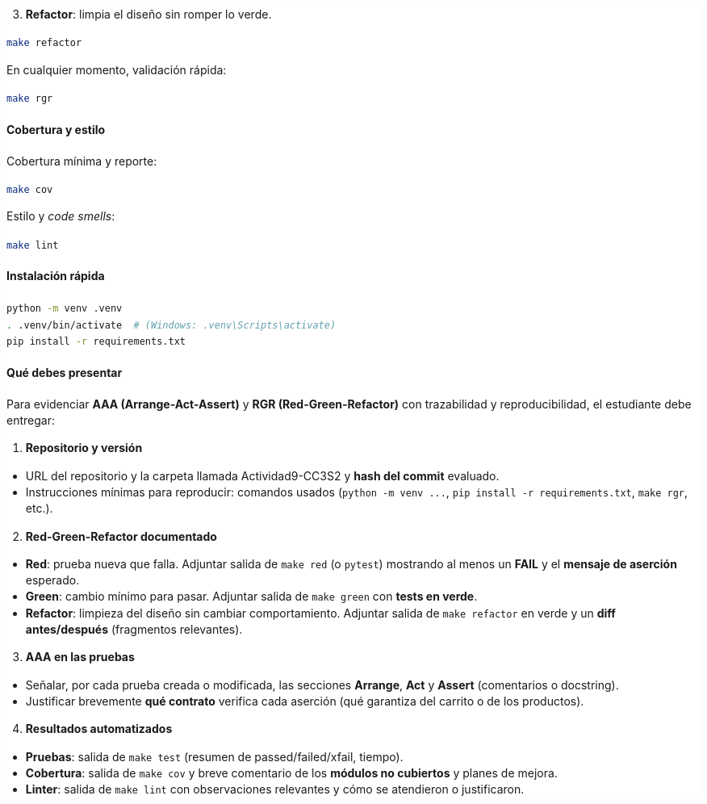 3) **Refactor**: limpia el diseño sin romper lo verde.
```bash
make refactor
```

En cualquier momento, validación rápida:
```bash
make rgr
```

#### Cobertura y estilo

Cobertura mínima y reporte:
```bash
make cov
```

Estilo y *code smells*:
```bash
make lint
```

#### Instalación rápida

```bash
python -m venv .venv
. .venv/bin/activate  # (Windows: .venv\Scripts\activate)
pip install -r requirements.txt
```

#### Qué debes presentar

Para evidenciar **AAA (Arrange-Act-Assert)** y **RGR (Red-Green-Refactor)** con trazabilidad y reproducibilidad, el estudiante debe entregar:

1) **Repositorio y versión**
- URL del repositorio y la carpeta llamada Actividad9-CC3S2 y **hash del commit** evaluado.
- Instrucciones mínimas para reproducir: comandos usados (`python -m venv ...`, `pip install -r requirements.txt`, `make rgr`, etc.).

2) **Red-Green-Refactor documentado**
- **Red**: prueba nueva que falla. Adjuntar salida de `make red` (o `pytest`) mostrando al menos un **FAIL** y el **mensaje de aserción** esperado.
- **Green**: cambio mínimo para pasar. Adjuntar salida de `make green` con **tests en verde**.
- **Refactor**: limpieza del diseño sin cambiar comportamiento. Adjuntar salida de `make refactor` en verde y un **diff antes/después** (fragmentos relevantes).

3) **AAA en las pruebas**
- Señalar, por cada prueba creada o modificada, las secciones **Arrange**, **Act** y **Assert** (comentarios o docstring).
- Justificar brevemente **qué contrato** verifica cada aserción (qué garantiza del carrito o de los productos).

4) **Resultados automatizados**
- **Pruebas**: salida de `make test` (resumen de passed/failed/xfail, tiempo).
- **Cobertura**: salida de `make cov` y breve comentario de los **módulos no cubiertos** y planes de mejora.
- **Linter**: salida de `make lint` con observaciones relevantes y cómo se atendieron o justificaron.

